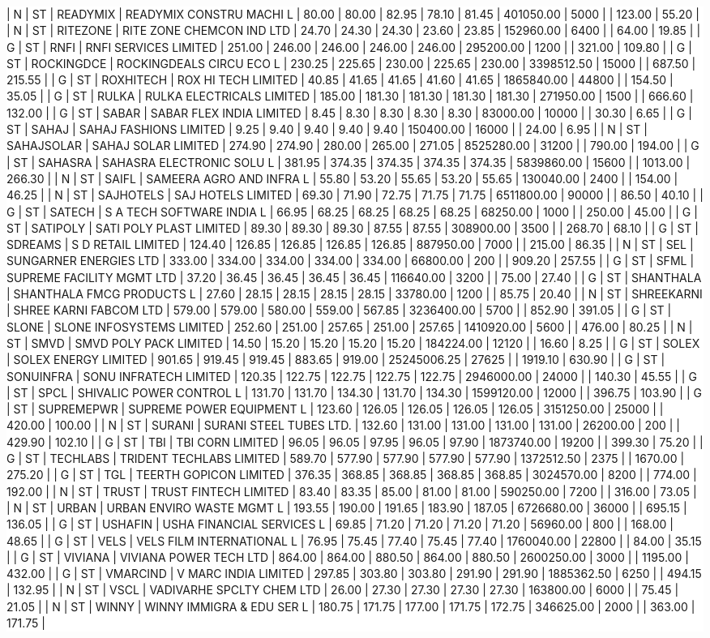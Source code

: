 | N | ST | READYMIX | READYMIX CONSTRU MACHI L | 80.00 | 80.00 | 82.95 | 78.10 | 81.45 | 401050.00 | 5000 |  | 123.00 | 55.20 |
| N | ST | RITEZONE | RITE ZONE CHEMCON IND LTD | 24.70 | 24.30 | 24.30 | 23.60 | 23.85 | 152960.00 | 6400 |  | 64.00 | 19.85 |
| G | ST | RNFI | RNFI SERVICES LIMITED | 251.00 | 246.00 | 246.00 | 246.00 | 246.00 | 295200.00 | 1200 |  | 321.00 | 109.80 |
| G | ST | ROCKINGDCE | ROCKINGDEALS CIRCU ECO L | 230.25 | 225.65 | 230.00 | 225.65 | 230.00 | 3398512.50 | 15000 |  | 687.50 | 215.55 |
| G | ST | ROXHITECH | ROX HI TECH LIMITED | 40.85 | 41.65 | 41.65 | 41.60 | 41.65 | 1865840.00 | 44800 |  | 154.50 | 35.05 |
| G | ST | RULKA | RULKA ELECTRICALS LIMITED | 185.00 | 181.30 | 181.30 | 181.30 | 181.30 | 271950.00 | 1500 |  | 666.60 | 132.00 |
| G | ST | SABAR | SABAR FLEX INDIA LIMITED | 8.45 | 8.30 | 8.30 | 8.30 | 8.30 | 83000.00 | 10000 |  | 30.30 | 6.65 |
| G | ST | SAHAJ | SAHAJ FASHIONS LIMITED | 9.25 | 9.40 | 9.40 | 9.40 | 9.40 | 150400.00 | 16000 |  | 24.00 | 6.95 |
| N | ST | SAHAJSOLAR | SAHAJ SOLAR LIMITED | 274.90 | 274.90 | 280.00 | 265.00 | 271.05 | 8525280.00 | 31200 |  | 790.00 | 194.00 |
| G | ST | SAHASRA | SAHASRA ELECTRONIC SOLU L | 381.95 | 374.35 | 374.35 | 374.35 | 374.35 | 5839860.00 | 15600 |  | 1013.00 | 266.30 |
| N | ST | SAIFL | SAMEERA AGRO AND INFRA L | 55.80 | 53.20 | 55.65 | 53.20 | 55.65 | 130040.00 | 2400 |  | 154.00 | 46.25 |
| N | ST | SAJHOTELS | SAJ HOTELS LIMITED | 69.30 | 71.90 | 72.75 | 71.75 | 71.75 | 6511800.00 | 90000 |  | 86.50 | 40.10 |
| G | ST | SATECH | S A TECH SOFTWARE INDIA L | 66.95 | 68.25 | 68.25 | 68.25 | 68.25 | 68250.00 | 1000 |  | 250.00 | 45.00 |
| G | ST | SATIPOLY | SATI POLY PLAST LIMITED | 89.30 | 89.30 | 89.30 | 87.55 | 87.55 | 308900.00 | 3500 |  | 268.70 | 68.10 |
| G | ST | SDREAMS | S D RETAIL LIMITED | 124.40 | 126.85 | 126.85 | 126.85 | 126.85 | 887950.00 | 7000 |  | 215.00 | 86.35 |
| N | ST | SEL | SUNGARNER ENERGIES LTD | 333.00 | 334.00 | 334.00 | 334.00 | 334.00 | 66800.00 | 200 |  | 909.20 | 257.55 |
| G | ST | SFML | SUPREME FACILITY MGMT LTD | 37.20 | 36.45 | 36.45 | 36.45 | 36.45 | 116640.00 | 3200 |  | 75.00 | 27.40 |
| G | ST | SHANTHALA | SHANTHALA FMCG PRODUCTS L | 27.60 | 28.15 | 28.15 | 28.15 | 28.15 | 33780.00 | 1200 |  | 85.75 | 20.40 |
| N | ST | SHREEKARNI | SHREE KARNI FABCOM LTD | 579.00 | 579.00 | 580.00 | 559.00 | 567.85 | 3236400.00 | 5700 |  | 852.90 | 391.05 |
| G | ST | SLONE | SLONE INFOSYSTEMS LIMITED | 252.60 | 251.00 | 257.65 | 251.00 | 257.65 | 1410920.00 | 5600 |  | 476.00 | 80.25 |
| N | ST | SMVD | SMVD POLY PACK LIMITED | 14.50 | 15.20 | 15.20 | 15.20 | 15.20 | 184224.00 | 12120 |  | 16.60 | 8.25 |
| G | ST | SOLEX | SOLEX ENERGY LIMITED | 901.65 | 919.45 | 919.45 | 883.65 | 919.00 | 25245006.25 | 27625 |  | 1919.10 | 630.90 |
| G | ST | SONUINFRA | SONU INFRATECH LIMITED | 120.35 | 122.75 | 122.75 | 122.75 | 122.75 | 2946000.00 | 24000 |  | 140.30 | 45.55 |
| G | ST | SPCL | SHIVALIC POWER CONTROL L | 131.70 | 131.70 | 134.30 | 131.70 | 134.30 | 1599120.00 | 12000 |  | 396.75 | 103.90 |
| G | ST | SUPREMEPWR | SUPREME POWER EQUIPMENT L | 123.60 | 126.05 | 126.05 | 126.05 | 126.05 | 3151250.00 | 25000 |  | 420.00 | 100.00 |
| N | ST | SURANI | SURANI STEEL TUBES LTD. | 132.60 | 131.00 | 131.00 | 131.00 | 131.00 | 26200.00 | 200 |  | 429.90 | 102.10 |
| G | ST | TBI | TBI CORN LIMITED | 96.05 | 96.05 | 97.95 | 96.05 | 97.90 | 1873740.00 | 19200 |  | 399.30 | 75.20 |
| G | ST | TECHLABS | TRIDENT TECHLABS LIMITED | 589.70 | 577.90 | 577.90 | 577.90 | 577.90 | 1372512.50 | 2375 |  | 1670.00 | 275.20 |
| G | ST | TGL | TEERTH GOPICON LIMITED | 376.35 | 368.85 | 368.85 | 368.85 | 368.85 | 3024570.00 | 8200 |  | 774.00 | 192.00 |
| N | ST | TRUST | TRUST FINTECH LIMITED | 83.40 | 83.35 | 85.00 | 81.00 | 81.00 | 590250.00 | 7200 |  | 316.00 | 73.05 |
| N | ST | URBAN | URBAN ENVIRO WASTE MGMT L | 193.55 | 190.00 | 191.65 | 183.90 | 187.05 | 6726680.00 | 36000 |  | 695.15 | 136.05 |
| G | ST | USHAFIN | USHA FINANCIAL SERVICES L | 69.85 | 71.20 | 71.20 | 71.20 | 71.20 | 56960.00 | 800 |  | 168.00 | 48.65 |
| G | ST | VELS | VELS FILM INTERNATIONAL L | 76.95 | 75.45 | 77.40 | 75.45 | 77.40 | 1760040.00 | 22800 |  | 84.00 | 35.15 |
| G | ST | VIVIANA | VIVIANA POWER TECH LTD | 864.00 | 864.00 | 880.50 | 864.00 | 880.50 | 2600250.00 | 3000 |  | 1195.00 | 432.00 |
| G | ST | VMARCIND | V MARC INDIA LIMITED | 297.85 | 303.80 | 303.80 | 291.90 | 291.90 | 1885362.50 | 6250 |  | 494.15 | 132.95 |
| N | ST | VSCL | VADIVARHE SPCLTY CHEM LTD | 26.00 | 27.30 | 27.30 | 27.30 | 27.30 | 163800.00 | 6000 |  | 75.45 | 21.05 |
| N | ST | WINNY | WINNY IMMIGRA & EDU SER L | 180.75 | 171.75 | 177.00 | 171.75 | 172.75 | 346625.00 | 2000 |  | 363.00 | 171.75 |